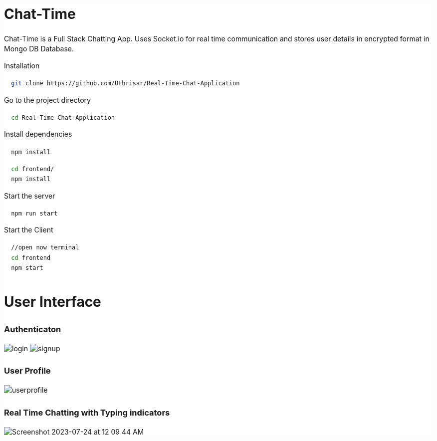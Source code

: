 
# Chat-Time

Chat-Time is a Full Stack Chatting App.
Uses Socket.io for real time communication and stores user details in encrypted format in Mongo DB Database.

Installation

```bash
  git clone https://github.com/Uthrisar/Real-Time-Chat-Application
```

Go to the project directory

```bash
  cd Real-Time-Chat-Application
```

Install dependencies

```bash
  npm install
```

```bash
  cd frontend/
  npm install
```

Start the server

```bash
  npm run start
```
Start the Client

```bash
  //open now terminal
  cd frontend
  npm start
```


# User Interface

### Authenticaton
<img width="1440" alt="login" src="https://github.com/Uthrisar/Real-Time-Chat-Application/assets/95137162/a4cd6a2c-4bb4-4b57-b6cc-fa3177e4191c">
<img width="1440" alt="signup" src="https://github.com/Uthrisar/Real-Time-Chat-Application/assets/95137162/33bb466e-59b6-423f-979d-008f4b1819cf">

### User Profile
<img width="1440" alt="userprofile" src="https://github.com/Uthrisar/Real-Time-Chat-Application/assets/95137162/0392f14f-038d-400d-870f-0d76f533a1a2">


### Real Time Chatting with Typing indicators
<img width="1440" alt="Screenshot 2023-07-24 at 12 09 44 AM" src="https://github.com/tarunnn3301/Chat-Time-2.0/assets/95137162/e21c0306-2782-42f1-a2a6-e239d57adc1c">
